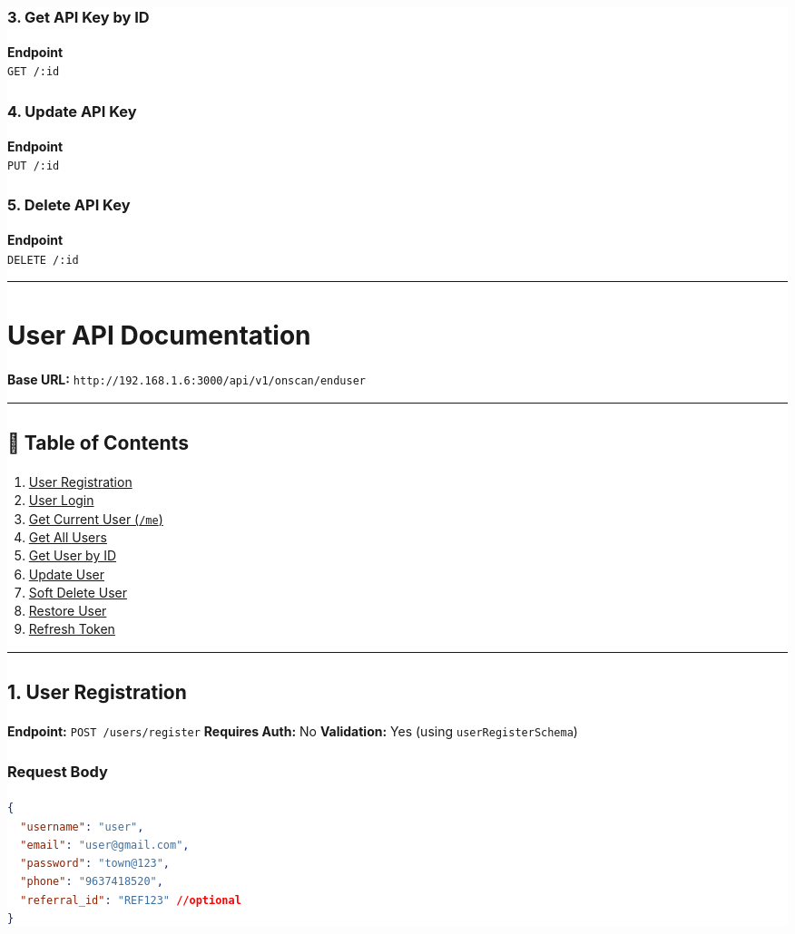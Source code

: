 ### 3. Get API Key by ID
**Endpoint**  
`GET /:id`

### 4. Update API Key
**Endpoint**  
`PUT /:id`

### 5. Delete API Key
**Endpoint**  
`DELETE /:id`

---

# User API Documentation

**Base URL:**
`http://192.168.1.6:3000/api/v1/onscan/enduser`

---

## 🧾 Table of Contents

1. [User Registration](#1-user-registration)
2. [User Login](#2-user-login)
3. [Get Current User (`/me`)](#3-get-current-user)
4. [Get All Users](#4-get-all-users)
5. [Get User by ID](#5-get-user-by-id)
6. [Update User](#6-update-user)
7. [Soft Delete User](#7-soft-delete-user)
8. [Restore User](#8-restore-user)
9. [Refresh Token](#9-refresh-token)

---

## 1. User Registration

**Endpoint:** `POST /users/register`
**Requires Auth:**  No
**Validation:** Yes (using `userRegisterSchema`)

###  Request Body

```json
{
  "username": "user",
  "email": "user@gmail.com",
  "password": "town@123",
  "phone": "9637418520",
  "referral_id": "REF123" //optional
}
```
